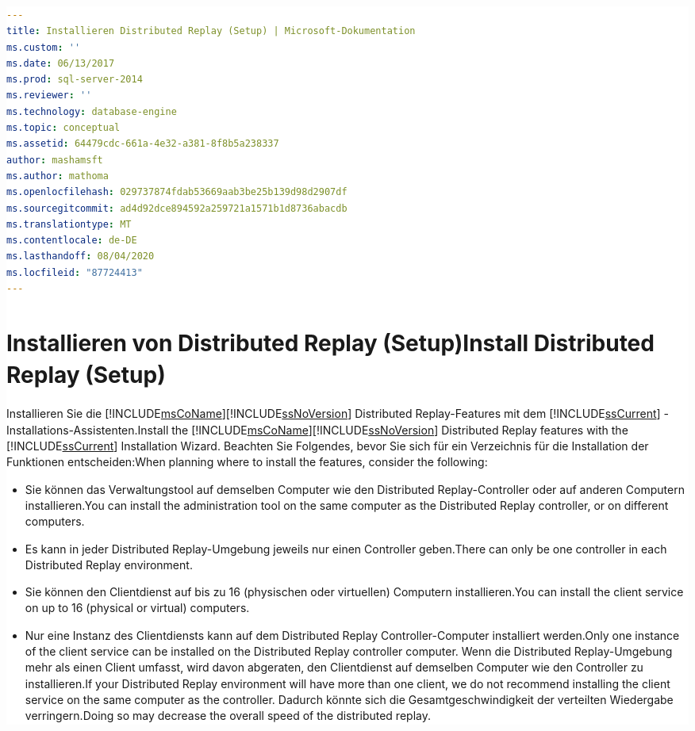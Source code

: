 ```yaml
---
title: Installieren Distributed Replay (Setup) | Microsoft-Dokumentation
ms.custom: ''
ms.date: 06/13/2017
ms.prod: sql-server-2014
ms.reviewer: ''
ms.technology: database-engine
ms.topic: conceptual
ms.assetid: 64479cdc-661a-4e32-a381-8f8b5a238337
author: mashamsft
ms.author: mathoma
ms.openlocfilehash: 029737874fdab53669aab3be25b139d98d2907df
ms.sourcegitcommit: ad4d92dce894592a259721a1571b1d8736abacdb
ms.translationtype: MT
ms.contentlocale: de-DE
ms.lasthandoff: 08/04/2020
ms.locfileid: "87724413"
---
```

# <a name="install-distributed-replay-setup"></a><span data-ttu-id="0fe1a-102">Installieren von Distributed Replay (Setup)</span><span class="sxs-lookup"><span data-stu-id="0fe1a-102">Install Distributed Replay (Setup)</span></span>
  <span data-ttu-id="0fe1a-103">Installieren Sie die [!INCLUDE[msCoName](../../includes/msconame-md.md)][!INCLUDE[ssNoVersion](../../includes/ssnoversion-md.md)] Distributed Replay-Features mit dem [!INCLUDE[ssCurrent](../../includes/sscurrent-md.md)] -Installations-Assistenten.</span><span class="sxs-lookup"><span data-stu-id="0fe1a-103">Install the [!INCLUDE[msCoName](../../includes/msconame-md.md)][!INCLUDE[ssNoVersion](../../includes/ssnoversion-md.md)] Distributed Replay features with the [!INCLUDE[ssCurrent](../../includes/sscurrent-md.md)] Installation Wizard.</span></span> <span data-ttu-id="0fe1a-104">Beachten Sie Folgendes, bevor Sie sich für ein Verzeichnis für die Installation der Funktionen entscheiden:</span><span class="sxs-lookup"><span data-stu-id="0fe1a-104">When planning where to install the features, consider the following:</span></span>  
  
-   <span data-ttu-id="0fe1a-105">Sie können das Verwaltungstool auf demselben Computer wie den Distributed Replay-Controller oder auf anderen Computern installieren.</span><span class="sxs-lookup"><span data-stu-id="0fe1a-105">You can install the administration tool on the same computer as the Distributed Replay controller, or on different computers.</span></span>  
  
-   <span data-ttu-id="0fe1a-106">Es kann in jeder Distributed Replay-Umgebung jeweils nur einen Controller geben.</span><span class="sxs-lookup"><span data-stu-id="0fe1a-106">There can only be one controller in each Distributed Replay environment.</span></span>  
  
-   <span data-ttu-id="0fe1a-107">Sie können den Clientdienst auf bis zu 16 (physischen oder virtuellen) Computern installieren.</span><span class="sxs-lookup"><span data-stu-id="0fe1a-107">You can install the client service on up to 16 (physical or virtual) computers.</span></span>  
  
-   <span data-ttu-id="0fe1a-108">Nur eine Instanz des Clientdiensts kann auf dem Distributed Replay Controller-Computer installiert werden.</span><span class="sxs-lookup"><span data-stu-id="0fe1a-108">Only one instance of the client service can be installed on the Distributed Replay controller computer.</span></span> <span data-ttu-id="0fe1a-109">Wenn die Distributed Replay-Umgebung mehr als einen Client umfasst, wird davon abgeraten, den Clientdienst auf demselben Computer wie den Controller zu installieren.</span><span class="sxs-lookup"><span data-stu-id="0fe1a-109">If your Distributed Replay environment will have more than one client, we do not recommend installing the client service on the same computer as the controller.</span></span> <span data-ttu-id="0fe1a-110">Dadurch könnte sich die Gesamtgeschwindigkeit der verteilten Wiedergabe verringern.</span><span class="sxs-lookup"><span data-stu-id="0fe1a-110">Doing so may decrease the overall speed of the distributed replay.</span></span>  
  
